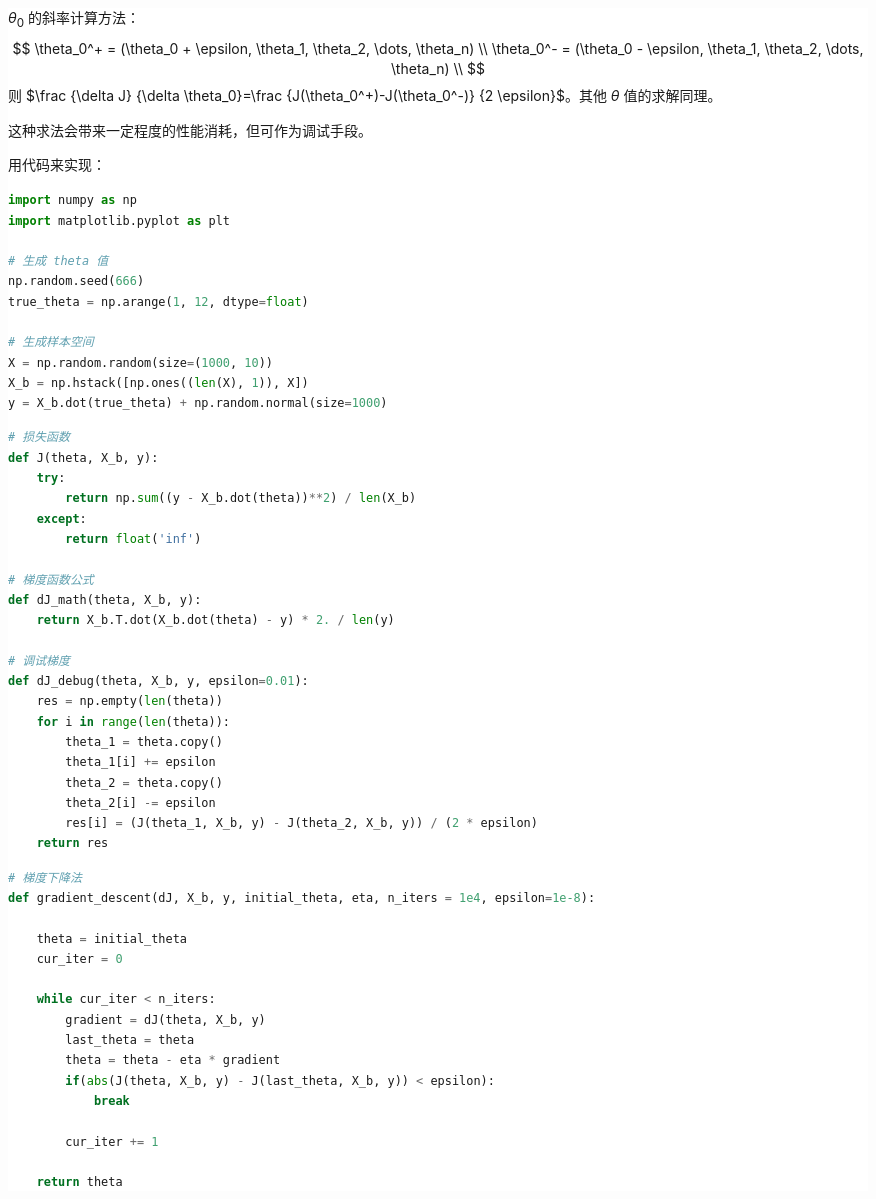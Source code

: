 $\theta_0$ 的斜率计算方法：
$$
\theta_0^+ = (\theta_0 + \epsilon, \theta_1, \theta_2, \dots, \theta_n) \\
\theta_0^- = (\theta_0 - \epsilon, \theta_1, \theta_2, \dots, \theta_n) \\
$$
则 $\frac {\delta J} {\delta \theta_0}=\frac {J(\theta_0^+)-J(\theta_0^-)} {2 \epsilon}$。其他 $\theta$ 值的求解同理。

这种求法会带来一定程度的性能消耗，但可作为调试手段。

用代码来实现：

```python
import numpy as np
import matplotlib.pyplot as plt

# 生成 theta 值
np.random.seed(666)
true_theta = np.arange(1, 12, dtype=float)

# 生成样本空间
X = np.random.random(size=(1000, 10))
X_b = np.hstack([np.ones((len(X), 1)), X])
y = X_b.dot(true_theta) + np.random.normal(size=1000)
```

```python
# 损失函数
def J(theta, X_b, y):
    try:
        return np.sum((y - X_b.dot(theta))**2) / len(X_b)
    except:
        return float('inf')

# 梯度函数公式
def dJ_math(theta, X_b, y):
    return X_b.T.dot(X_b.dot(theta) - y) * 2. / len(y)

# 调试梯度
def dJ_debug(theta, X_b, y, epsilon=0.01):
    res = np.empty(len(theta))
    for i in range(len(theta)):
        theta_1 = theta.copy()
        theta_1[i] += epsilon
        theta_2 = theta.copy()
        theta_2[i] -= epsilon
        res[i] = (J(theta_1, X_b, y) - J(theta_2, X_b, y)) / (2 * epsilon)
    return res
```

```python
# 梯度下降法
def gradient_descent(dJ, X_b, y, initial_theta, eta, n_iters = 1e4, epsilon=1e-8):
    
    theta = initial_theta
    cur_iter = 0

    while cur_iter < n_iters:
        gradient = dJ(theta, X_b, y)
        last_theta = theta
        theta = theta - eta * gradient
        if(abs(J(theta, X_b, y) - J(last_theta, X_b, y)) < epsilon):
            break
            
        cur_iter += 1

    return theta
```